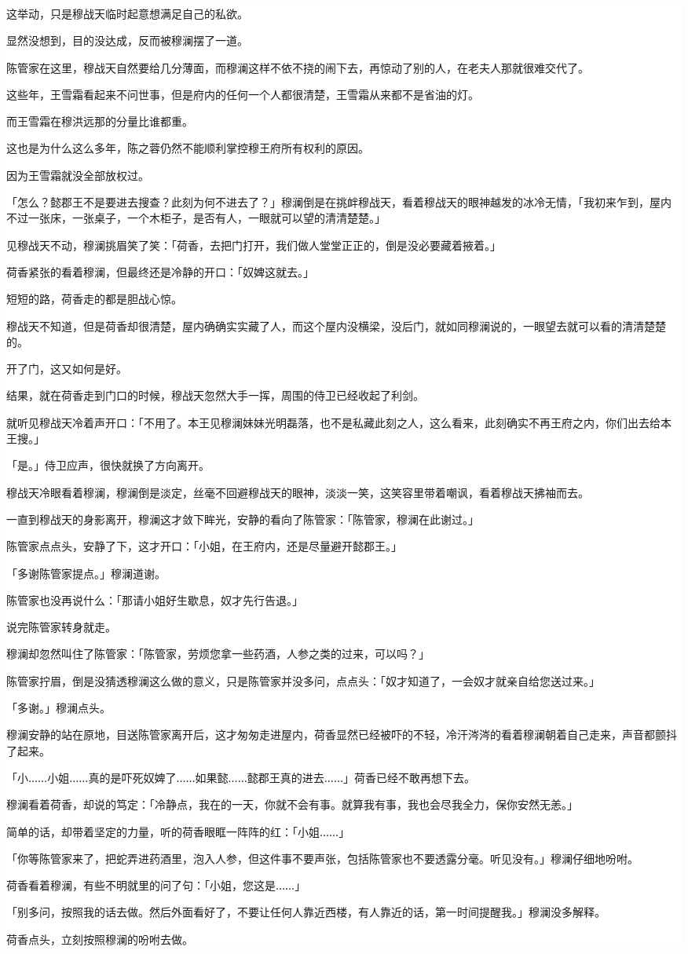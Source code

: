 这举动，只是穆战天临时起意想满足自己的私欲。

显然没想到，目的没达成，反而被穆澜摆了一道。

陈管家在这里，穆战天自然要给几分薄面，而穆澜这样不依不挠的闹下去，再惊动了别的人，在老夫人那就很难交代了。

这些年，王雪霜看起来不问世事，但是府内的任何一个人都很清楚，王雪霜从来都不是省油的灯。

而王雪霜在穆洪远那的分量比谁都重。

这也是为什么这么多年，陈之蓉仍然不能顺利掌控穆王府所有权利的原因。

因为王雪霜就没全部放权过。

「怎么？懿郡王不是要进去搜查？此刻为何不进去了？」穆澜倒是在挑衅穆战天，看着穆战天的眼神越发的冰冷无情，「我初来乍到，屋内不过一张床，一张桌子，一个木柜子，是否有人，一眼就可以望的清清楚楚。」

见穆战天不动，穆澜挑眉笑了笑：「荷香，去把门打开，我们做人堂堂正正的，倒是没必要藏着掖着。」

荷香紧张的看着穆澜，但最终还是冷静的开口：「奴婢这就去。」

短短的路，荷香走的都是胆战心惊。

穆战天不知道，但是荷香却很清楚，屋内确确实实藏了人，而这个屋内没横梁，没后门，就如同穆澜说的，一眼望去就可以看的清清楚楚的。

开了门，这又如何是好。

结果，就在荷香走到门口的时候，穆战天忽然大手一挥，周围的侍卫已经收起了利剑。

就听见穆战天冷着声开口：「不用了。本王见穆澜妹妹光明磊落，也不是私藏此刻之人，这么看来，此刻确实不再王府之内，你们出去给本王搜。」

「是。」侍卫应声，很快就换了方向离开。

穆战天冷眼看着穆澜，穆澜倒是淡定，丝毫不回避穆战天的眼神，淡淡一笑，这笑容里带着嘲讽，看着穆战天拂袖而去。

一直到穆战天的身影离开，穆澜这才敛下眸光，安静的看向了陈管家：「陈管家，穆澜在此谢过。」

陈管家点点头，安静了下，这才开口：「小姐，在王府内，还是尽量避开懿郡王。」

「多谢陈管家提点。」穆澜道谢。

陈管家也没再说什么：「那请小姐好生歇息，奴才先行告退。」

说完陈管家转身就走。

穆澜却忽然叫住了陈管家：「陈管家，劳烦您拿一些药酒，人参之类的过来，可以吗？」

陈管家拧眉，倒是没猜透穆澜这么做的意义，只是陈管家并没多问，点点头：「奴才知道了，一会奴才就亲自给您送过来。」

「多谢。」穆澜点头。

穆澜安静的站在原地，目送陈管家离开后，这才匆匆走进屋内，荷香显然已经被吓的不轻，冷汗涔涔的看着穆澜朝着自己走来，声音都颤抖了起来。

「小……小姐……真的是吓死奴婢了……如果懿……懿郡王真的进去……」荷香已经不敢再想下去。

穆澜看着荷香，却说的笃定：「冷静点，我在的一天，你就不会有事。就算我有事，我也会尽我全力，保你安然无恙。」

简单的话，却带着坚定的力量，听的荷香眼眶一阵阵的红：「小姐……」

「你等陈管家来了，把蛇弄进药酒里，泡入人参，但这件事不要声张，包括陈管家也不要透露分毫。听见没有。」穆澜仔细地吩咐。

荷香看着穆澜，有些不明就里的问了句：「小姐，您这是……」

「别多问，按照我的话去做。然后外面看好了，不要让任何人靠近西楼，有人靠近的话，第一时间提醒我。」穆澜没多解释。

荷香点头，立刻按照穆澜的吩咐去做。

